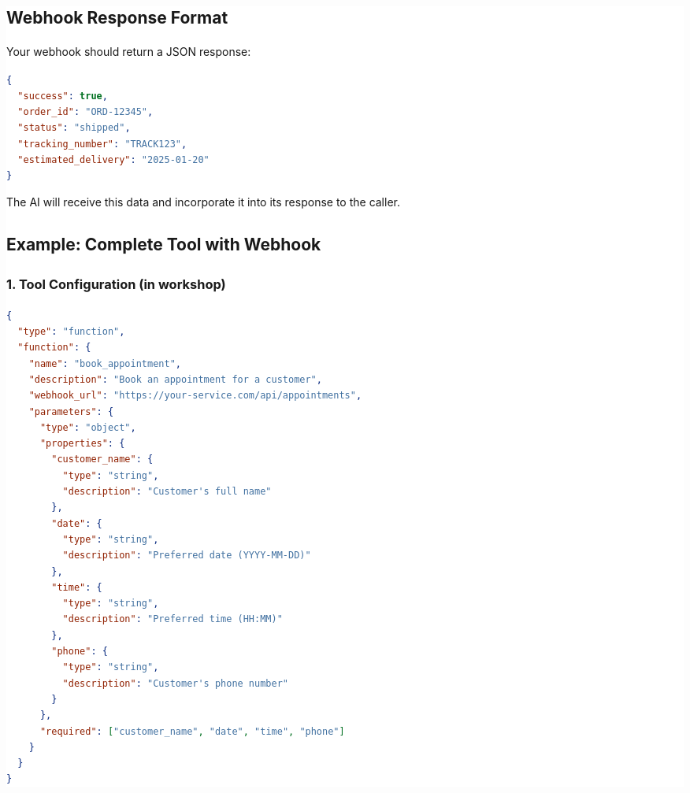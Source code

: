 ## Webhook Response Format

Your webhook should return a JSON response:

```json
{
  "success": true,
  "order_id": "ORD-12345",
  "status": "shipped",
  "tracking_number": "TRACK123",
  "estimated_delivery": "2025-01-20"
}
```

The AI will receive this data and incorporate it into its response to the caller.

## Example: Complete Tool with Webhook

### 1. Tool Configuration (in workshop)

```json
{
  "type": "function",
  "function": {
    "name": "book_appointment",
    "description": "Book an appointment for a customer",
    "webhook_url": "https://your-service.com/api/appointments",
    "parameters": {
      "type": "object",
      "properties": {
        "customer_name": {
          "type": "string",
          "description": "Customer's full name"
        },
        "date": {
          "type": "string",
          "description": "Preferred date (YYYY-MM-DD)"
        },
        "time": {
          "type": "string",
          "description": "Preferred time (HH:MM)"
        },
        "phone": {
          "type": "string",
          "description": "Customer's phone number"
        }
      },
      "required": ["customer_name", "date", "time", "phone"]
    }
  }
}
```
